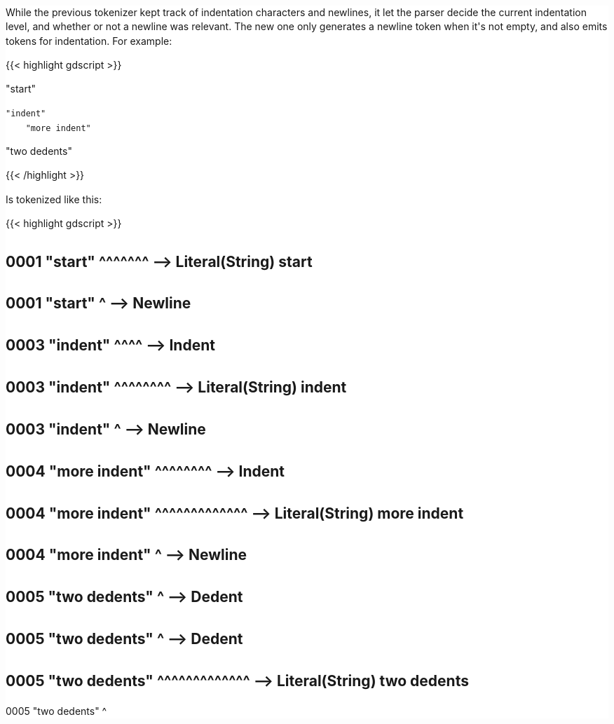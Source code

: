 While the previous tokenizer kept track of indentation characters and newlines, it let the parser decide the current indentation level, and whether or not a newline was relevant. The new one only generates a newline token when it's not empty, and also emits tokens for indentation. For example:

{{< highlight gdscript >}}

"start"

	"indent"
		"more indent"
"two dedents"

{{< /highlight >}}

Is tokenized like this:

{{< highlight gdscript >}}

0001 "start"
     ^^^^^^^
 --> Literal(String) start
-------------------------------------------------------
0001 "start"
            ^
 --> Newline
-------------------------------------------------------
0003     "indent"
     ^^^^
 --> Indent
-------------------------------------------------------
0003     "indent"
         ^^^^^^^^
 --> Literal(String) indent
-------------------------------------------------------
0003     "indent"
                 ^
 --> Newline
-------------------------------------------------------
0004         "more indent"
     ^^^^^^^^
 --> Indent
-------------------------------------------------------
0004         "more indent"
             ^^^^^^^^^^^^^
 --> Literal(String) more indent
-------------------------------------------------------
0004         "more indent"
                          ^
 --> Newline
-------------------------------------------------------
0005 "two dedents"
     ^
 --> Dedent
-------------------------------------------------------
0005 "two dedents"
     ^
 --> Dedent
-------------------------------------------------------
0005 "two dedents"
     ^^^^^^^^^^^^^
 --> Literal(String) two dedents
-------------------------------------------------------
0005 "two dedents"
                  ^